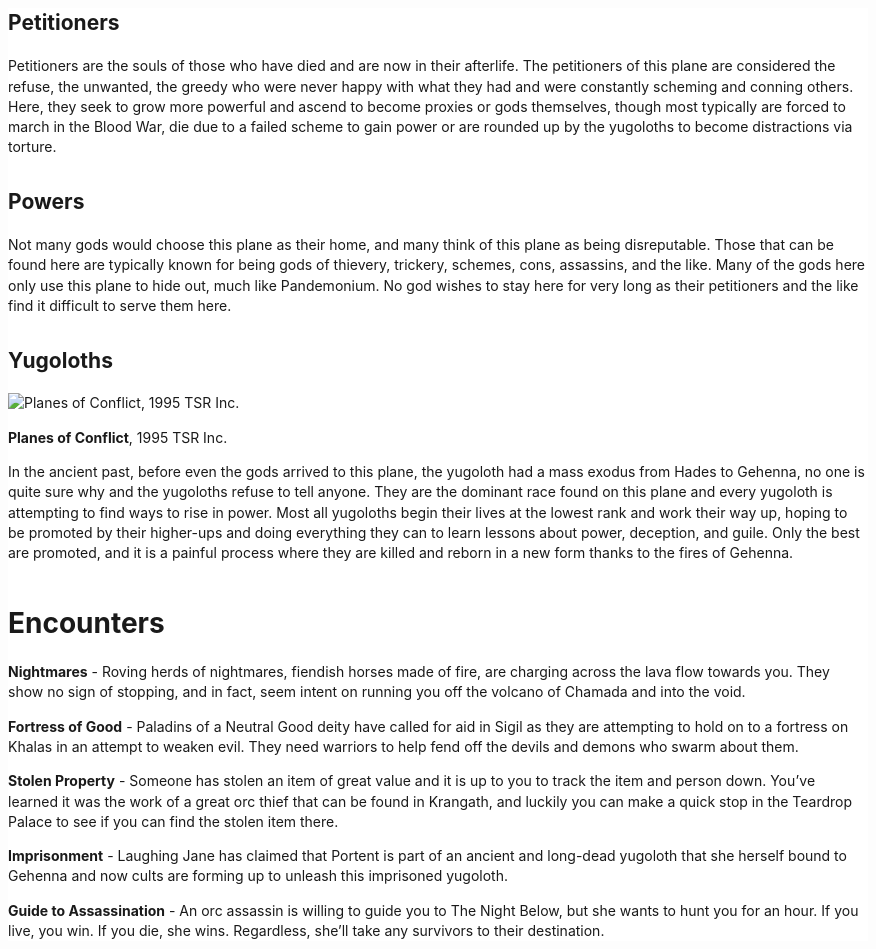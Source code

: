 ## Petitioners

Petitioners are the souls of those who have died and are now in their afterlife. The petitioners of this plane are considered the refuse, the unwanted, the greedy who were never happy with what they had and were constantly scheming and conning others. Here, they seek to grow more powerful and ascend to become proxies or gods themselves, though most typically are forced to march in the Blood War, die due to a failed scheme to gain power or are rounded up by the yugoloths to become distractions via torture.

## Powers

Not many gods would choose this plane as their home, and many think of this plane as being disreputable. Those that can be found here are typically known for being gods of thievery, trickery, schemes, cons, assassins, and the like. Many of the gods here only use this plane to hide out, much like Pandemonium. No god wishes to stay here for very long as their petitioners and the like find it difficult to serve them here.

## Yugoloths

![Planes of Conflict, 1995 TSR Inc.](https://images.squarespace-cdn.com/content/v1/5bd88db093a6320f071b1a50/1580740789373-VHUI4V1IVYJS46TCUZH7/image-asset.png?format=300w)

**Planes of Conflict**, 1995 TSR Inc.

In the ancient past, before even the gods arrived to this plane, the yugoloth had a mass exodus from Hades to Gehenna, no one is quite sure why and the yugoloths refuse to tell anyone. They are the dominant race found on this plane and every yugoloth is attempting to find ways to rise in power. Most all yugoloths begin their lives at the lowest rank and work their way up, hoping to be promoted by their higher-ups and doing everything they can to learn lessons about power, deception, and guile. Only the best are promoted, and it is a painful process where they are killed and reborn in a new form thanks to the fires of Gehenna.

# Encounters

**Nightmares** - Roving herds of nightmares, fiendish horses made of fire, are charging across the lava flow towards you. They show no sign of stopping, and in fact, seem intent on running you off the volcano of Chamada and into the void.

**Fortress of Good** - Paladins of a Neutral Good deity have called for aid in Sigil as they are attempting to hold on to a fortress on Khalas in an attempt to weaken evil. They need warriors to help fend off the devils and demons who swarm about them.

**Stolen Property** - Someone has stolen an item of great value and it is up to you to track the item and person down. You’ve learned it was the work of a great orc thief that can be found in Krangath, and luckily you can make a quick stop in the Teardrop Palace to see if you can find the stolen item there.

**Imprisonment** - Laughing Jane has claimed that Portent is part of an ancient and long-dead yugoloth that she herself bound to Gehenna and now cults are forming up to unleash this imprisoned yugoloth.

**Guide to Assassination** - An orc assassin is willing to guide you to The Night Below, but she wants to hunt you for an hour. If you live, you win. If you die, she wins. Regardless, she’ll take any survivors to their destination.
